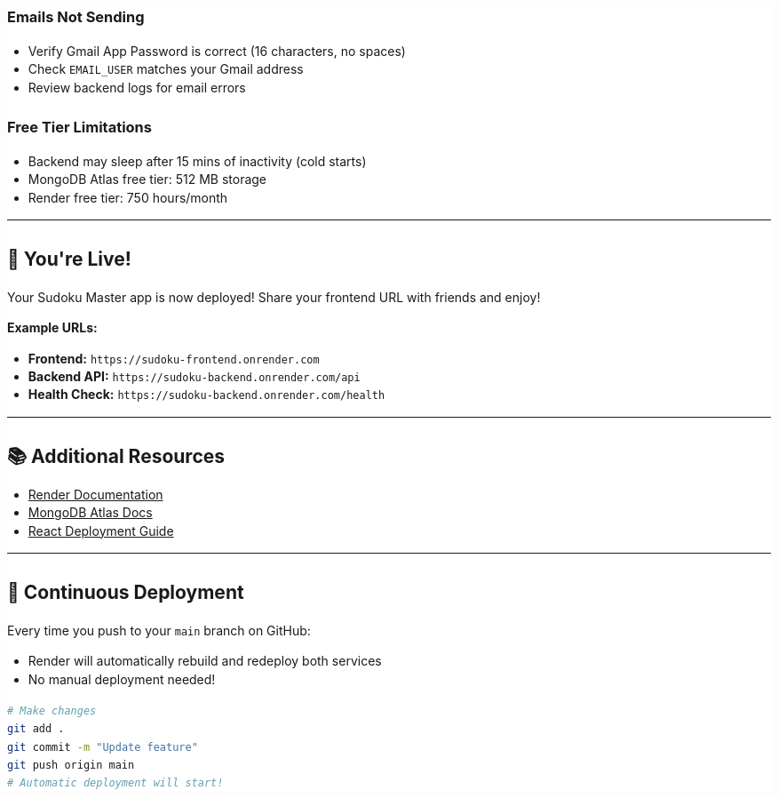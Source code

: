 ### Emails Not Sending
- Verify Gmail App Password is correct (16 characters, no spaces)
- Check `EMAIL_USER` matches your Gmail address
- Review backend logs for email errors

### Free Tier Limitations
- Backend may sleep after 15 mins of inactivity (cold starts)
- MongoDB Atlas free tier: 512 MB storage
- Render free tier: 750 hours/month

---

## 🎉 You're Live!

Your Sudoku Master app is now deployed! Share your frontend URL with friends and enjoy!

**Example URLs:**
- **Frontend:** `https://sudoku-frontend.onrender.com`
- **Backend API:** `https://sudoku-backend.onrender.com/api`
- **Health Check:** `https://sudoku-backend.onrender.com/health`

---

## 📚 Additional Resources

- [Render Documentation](https://render.com/docs)
- [MongoDB Atlas Docs](https://docs.atlas.mongodb.com/)
- [React Deployment Guide](https://create-react-app.dev/docs/deployment/)

---

## 🔄 Continuous Deployment

Every time you push to your `main` branch on GitHub:
- Render will automatically rebuild and redeploy both services
- No manual deployment needed!

```bash
# Make changes
git add .
git commit -m "Update feature"
git push origin main
# Automatic deployment will start!
```
